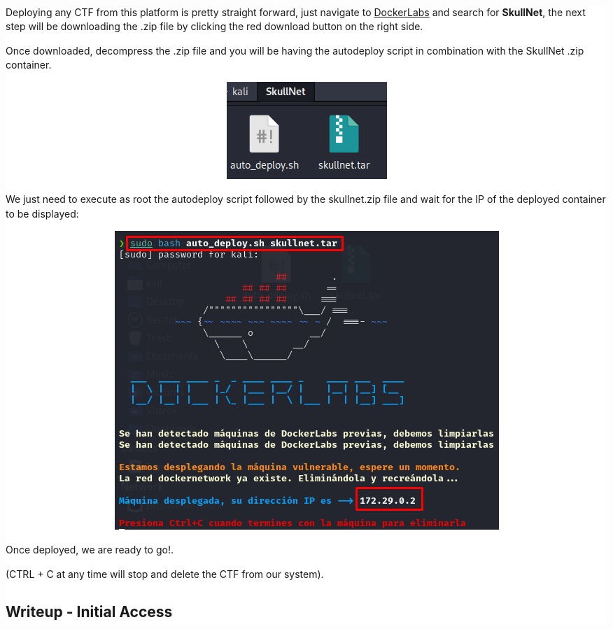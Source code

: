 Deploying any CTF from this platform is pretty straight forward, just navigate to [DockerLabs](https://dockerlabs.es/#/) and search for  **SkullNet**, the next step will be downloading the .zip file by clicking the red download button on the right side.

Once downloaded, decompress the .zip file and you will be having the autodeploy script in combination with the SkullNet .zip container.

<p align="center">
  <img src="/assets/images/skullnet/files.png">
</p>

We just need to execute as root the autodeploy script followed by the skullnet.zip file and wait for the IP of the deployed container to be displayed:

<p align="center">
  <img src="/assets/images/skullnet/deploy.png">
</p>

Once deployed, we are ready to go!. 

(CTRL + C at any time will stop and delete the CTF from our system).

## Writeup - Initial Access

